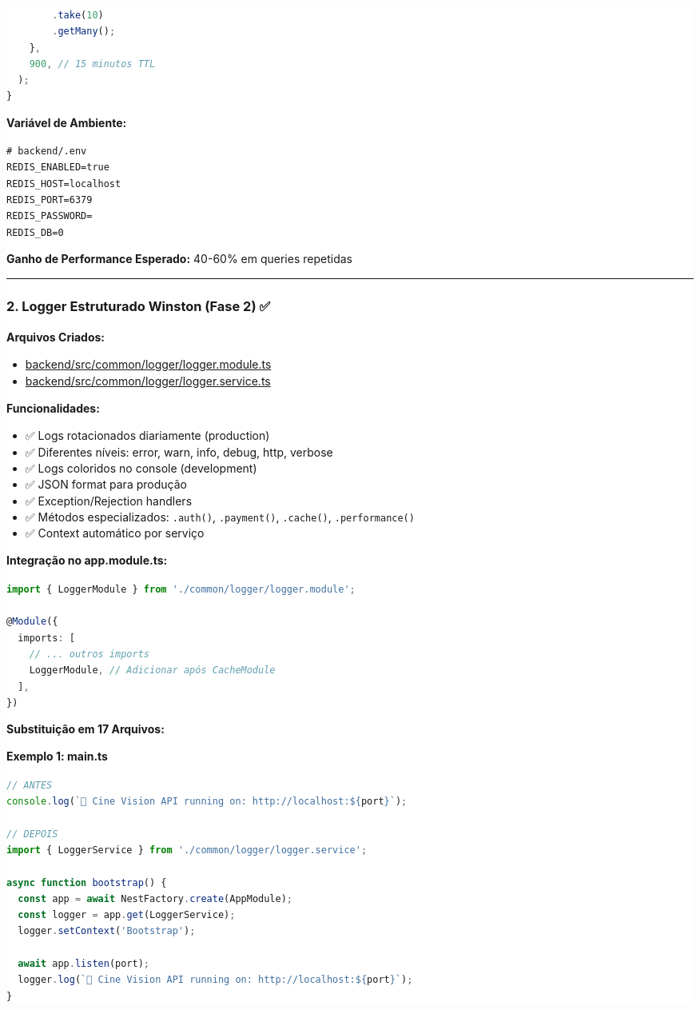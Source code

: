 ```typescript
        .take(10)
        .getMany();
    },
    900, // 15 minutos TTL
  );
}
```

**Variável de Ambiente:**
```env
# backend/.env
REDIS_ENABLED=true
REDIS_HOST=localhost
REDIS_PORT=6379
REDIS_PASSWORD=
REDIS_DB=0
```

**Ganho de Performance Esperado:** 40-60% em queries repetidas

---

### 2. **Logger Estruturado Winston (Fase 2)** ✅

**Arquivos Criados:**
- [backend/src/common/logger/logger.module.ts](backend/src/common/logger/logger.module.ts)
- [backend/src/common/logger/logger.service.ts](backend/src/common/logger/logger.service.ts)

**Funcionalidades:**
- ✅ Logs rotacionados diariamente (production)
- ✅ Diferentes níveis: error, warn, info, debug, http, verbose
- ✅ Logs coloridos no console (development)
- ✅ JSON format para produção
- ✅ Exception/Rejection handlers
- ✅ Métodos especializados: `.auth()`, `.payment()`, `.cache()`, `.performance()`
- ✅ Context automático por serviço

**Integração no app.module.ts:**
```typescript
import { LoggerModule } from './common/logger/logger.module';

@Module({
  imports: [
    // ... outros imports
    LoggerModule, // Adicionar após CacheModule
  ],
})
```

**Substituição em 17 Arquivos:**

**Exemplo 1: main.ts**
```typescript
// ANTES
console.log(`🚀 Cine Vision API running on: http://localhost:${port}`);

// DEPOIS
import { LoggerService } from './common/logger/logger.service';

async function bootstrap() {
  const app = await NestFactory.create(AppModule);
  const logger = app.get(LoggerService);
  logger.setContext('Bootstrap');

  await app.listen(port);
  logger.log(`🚀 Cine Vision API running on: http://localhost:${port}`);
}
```